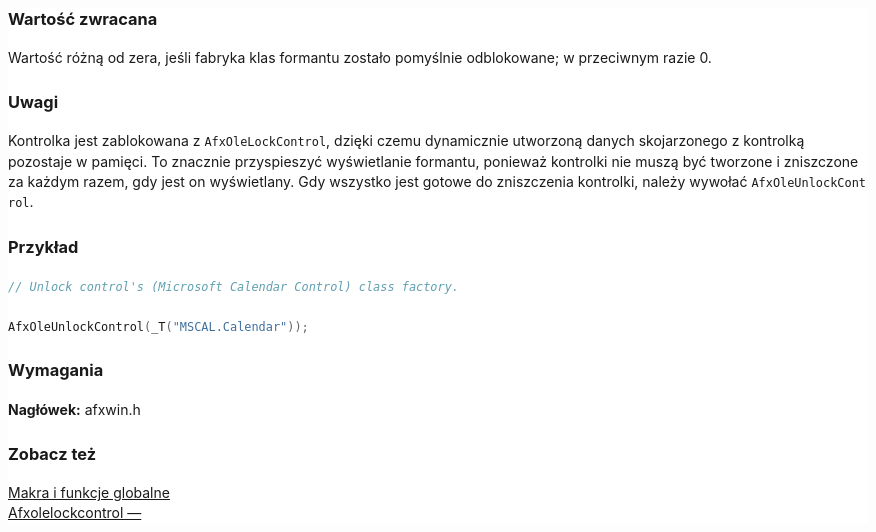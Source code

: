 ### <a name="return-value"></a>Wartość zwracana  
 Wartość różną od zera, jeśli fabryka klas formantu zostało pomyślnie odblokowane; w przeciwnym razie 0.  
   
### <a name="remarks"></a>Uwagi  
 Kontrolka jest zablokowana z `AfxOleLockControl`, dzięki czemu dynamicznie utworzoną danych skojarzonego z kontrolką pozostaje w pamięci. To znacznie przyspieszyć wyświetlanie formantu, ponieważ kontrolki nie muszą być tworzone i zniszczone za każdym razem, gdy jest on wyświetlany. Gdy wszystko jest gotowe do zniszczenia kontrolki, należy wywołać `AfxOleUnlockControl`.  
   
### <a name="example"></a>Przykład  
```cpp
// Unlock control's (Microsoft Calendar Control) class factory.

AfxOleUnlockControl(_T("MSCAL.Calendar"));

```
   
### <a name="requirements"></a>Wymagania  
 **Nagłówek:** afxwin.h  
   
### <a name="see-also"></a>Zobacz też  
 [Makra i funkcje globalne](mfc-macros-and-globals.md)  
 [Afxolelockcontrol —](#afxolelockcontrol)

